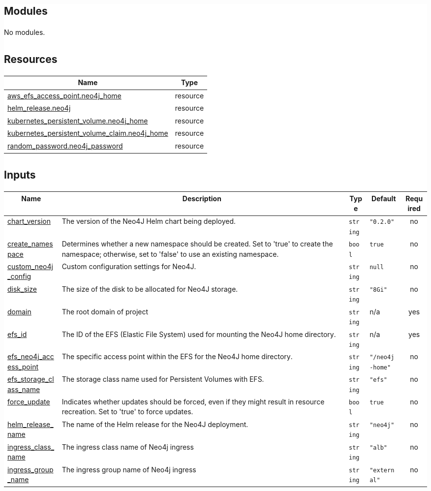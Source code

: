 ## Modules

No modules.

## Resources

| Name                                                                                                                                                        | Type     |
|-------------------------------------------------------------------------------------------------------------------------------------------------------------|----------|
| [aws_efs_access_point.neo4j_home](https://registry.terraform.io/providers/hashicorp/aws/latest/docs/resources/efs_access_point)                             | resource |
| [helm_release.neo4j](https://registry.terraform.io/providers/hashicorp/helm/latest/docs/resources/release)                                                  | resource |
| [kubernetes_persistent_volume.neo4j_home](https://registry.terraform.io/providers/hashicorp/kubernetes/latest/docs/resources/persistent_volume)             | resource |
| [kubernetes_persistent_volume_claim.neo4j_home](https://registry.terraform.io/providers/hashicorp/kubernetes/latest/docs/resources/persistent_volume_claim) | resource |
| [random_password.neo4j_password](https://registry.terraform.io/providers/hashicorp/random/latest/docs/resources/password)                                   | resource |

## Inputs

| Name                                                                                                       | Description                                                                                                                                          | Type                | Default                        | Required |
|------------------------------------------------------------------------------------------------------------|------------------------------------------------------------------------------------------------------------------------------------------------------|---------------------|--------------------------------|:--------:|
| <a name="input_chart_version"></a> [chart\_version](#input\_chart\_version)                                | The version of the Neo4J Helm chart being deployed.                                                                                                  | `string`            | `"0.2.0"`                      |    no    |
| <a name="input_create_namespace"></a> [create\_namespace](#input\_create\_namespace)                       | Determines whether a new namespace should be created. Set to 'true' to create the namespace; otherwise, set to 'false' to use an existing namespace. | `bool`              | `true`                         |    no    |
| <a name="input_custom_neo4j_config"></a> [custom\_neo4j\_config](#input\_custom\_neo4j\_config)            | Custom configuration settings for Neo4J.                                                                                                             | `string`            | `null`                         |    no    |
| <a name="input_disk_size"></a> [disk\_size](#input\_disk\_size)                                            | The size of the disk to be allocated for Neo4J storage.                                                                                              | `string`            | `"8Gi"`                        |    no    |
| <a name="input_domain"></a> [domain](#input\_domain)                                                       | The root domain of project                                                                                                                           | `string`            | n/a                            |   yes    |
| <a name="input_efs_id"></a> [efs\_id](#input\_efs\_id)                                                     | The ID of the EFS (Elastic File System) used for mounting the Neo4J home directory.                                                                  | `string`            | n/a                            |   yes    |
| <a name="input_efs_neo4j_access_point"></a> [efs\_neo4j\_access\_point](#input\_efs\_neo4j\_access\_point) | The specific access point within the EFS for the Neo4J home directory.                                                                               | `string`            | `"/neo4j-home"`                |    no    |
| <a name="input_efs_storage_class_name"></a> [efs\_storage\_class\_name](#input\_efs\_storage\_class\_name) | The storage class name used for Persistent Volumes with EFS.                                                                                         | `string`            | `"efs"`                        |    no    |
| <a name="input_force_update"></a> [force\_update](#input\_force\_update)                                   | Indicates whether updates should be forced, even if they might result in resource recreation. Set to 'true' to force updates.                        | `bool`              | `true`                         |    no    |
| <a name="input_helm_release_name"></a> [helm\_release\_name](#input\_helm\_release\_name)                  | The name of the Helm release for the Neo4J deployment.                                                                                               | `string`            | `"neo4j"`                      |    no    |
| <a name="input_ingress_class_name"></a> [ingress\_class\_name](#input\_ingress\_class\_name)               | The ingress class name of Neo4j ingress                                                                                                              | `string`            | `"alb"`                        |    no    |
| <a name="input_ingress_group_name"></a> [ingress\_group\_name](#input\_ingress\_group\_name)               | The ingress group name of Neo4j ingress                                                                                                              | `string`            | `"external"`                   |    no    |